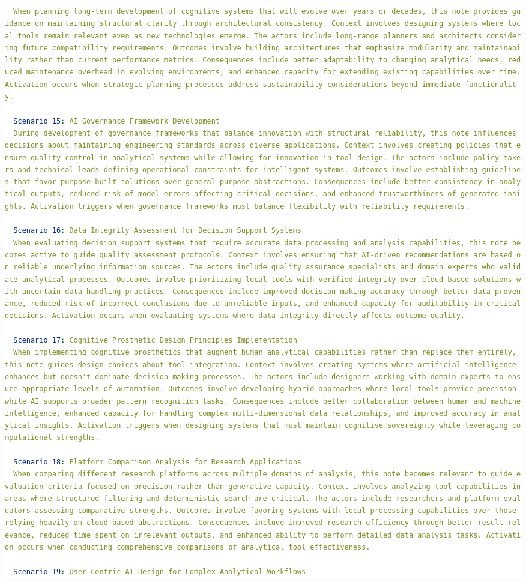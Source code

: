 ```yaml
  When planning long-term development of cognitive systems that will evolve over years or decades, this note provides guidance on maintaining structural clarity through architectural consistency. Context involves designing systems where local tools remain relevant even as new technologies emerge. The actors include long-range planners and architects considering future compatibility requirements. Outcomes involve building architectures that emphasize modularity and maintainability rather than current performance metrics. Consequences include better adaptability to changing analytical needs, reduced maintenance overhead in evolving environments, and enhanced capacity for extending existing capabilities over time. Activation occurs when strategic planning processes address sustainability considerations beyond immediate functionality.

  Scenario 15: AI Governance Framework Development
  During development of governance frameworks that balance innovation with structural reliability, this note influences decisions about maintaining engineering standards across diverse applications. Context involves creating policies that ensure quality control in analytical systems while allowing for innovation in tool design. The actors include policy makers and technical leads defining operational constraints for intelligent systems. Outcomes involve establishing guidelines that favor purpose-built solutions over general-purpose abstractions. Consequences include better consistency in analytical outputs, reduced risk of model errors affecting critical decisions, and enhanced trustworthiness of generated insights. Activation triggers when governance frameworks must balance flexibility with reliability requirements.

  Scenario 16: Data Integrity Assessment for Decision Support Systems
  When evaluating decision support systems that require accurate data processing and analysis capabilities, this note becomes active to guide quality assessment protocols. Context involves ensuring that AI-driven recommendations are based on reliable underlying information sources. The actors include quality assurance specialists and domain experts who validate analytical processes. Outcomes involve prioritizing local tools with verified integrity over cloud-based solutions with uncertain data handling practices. Consequences include improved decision-making accuracy through better data provenance, reduced risk of incorrect conclusions due to unreliable inputs, and enhanced capacity for auditability in critical decisions. Activation occurs when evaluating systems where data integrity directly affects outcome quality.

  Scenario 17: Cognitive Prosthetic Design Principles Implementation
  When implementing cognitive prosthetics that augment human analytical capabilities rather than replace them entirely, this note guides design choices about tool integration. Context involves creating systems where artificial intelligence enhances but doesn't dominate decision-making processes. The actors include designers working with domain experts to ensure appropriate levels of automation. Outcomes involve developing hybrid approaches where local tools provide precision while AI supports broader pattern recognition tasks. Consequences include better collaboration between human and machine intelligence, enhanced capacity for handling complex multi-dimensional data relationships, and improved accuracy in analytical insights. Activation triggers when designing systems that must maintain cognitive sovereignty while leveraging computational strengths.

  Scenario 18: Platform Comparison Analysis for Research Applications
  When comparing different research platforms across multiple domains of analysis, this note becomes relevant to guide evaluation criteria focused on precision rather than generative capacity. Context involves analyzing tool capabilities in areas where structured filtering and deterministic search are critical. The actors include researchers and platform evaluators assessing comparative strengths. Outcomes involve favoring systems with local processing capabilities over those relying heavily on cloud-based abstractions. Consequences include improved research efficiency through better result relevance, reduced time spent on irrelevant outputs, and enhanced ability to perform detailed data analysis tasks. Activation occurs when conducting comprehensive comparisons of analytical tool effectiveness.

  Scenario 19: User-Centric AI Design for Complex Analytical Workflows
```